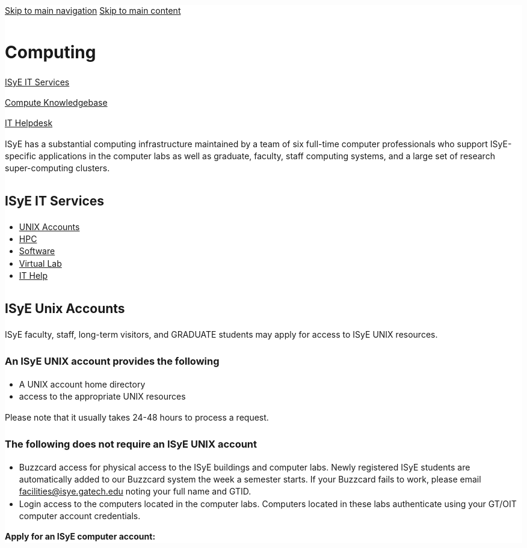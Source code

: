 [Skip to main navigation](https://www.isye.gatech.edu/academics/doctoral/current-students/computing#main-navigation) [Skip to main content](https://www.isye.gatech.edu/academics/doctoral/current-students/computing#main-content)

# Computing

[ISyE IT Services](https://www.isye.gatech.edu/academics/doctoral/current-students/computing#services)

[Compute Knowledgebase](https://www.isye.gatech.edu/academics/doctoral/current-students/computing#knowledgebase)

[IT Helpdesk](https://www.isye.gatech.edu/academics/doctoral/current-students/computing#helpdesk)

ISyE has a substantial computing infrastructure maintained by a team of six full-time computer professionals who support ISyE-specific applications in the computer labs as well as graduate, faculty, staff computing systems, and a large set of research super-computing clusters.

## ISyE IT Services

- [UNIX Accounts](https://www.isye.gatech.edu/academics/doctoral/current-students/computing#htab-panel-111)
- [HPC](https://www.isye.gatech.edu/academics/doctoral/current-students/computing#htab-panel-222)
- [Software](https://www.isye.gatech.edu/academics/doctoral/current-students/computing#htab-panel-333)
- [Virtual Lab](https://www.isye.gatech.edu/academics/doctoral/current-students/computing#htab-panel-444)
- [IT Help](https://www.isye.gatech.edu/academics/doctoral/current-students/computing#htab-panel-555)

## ISyE Unix Accounts

ISyE faculty, staff, long-term visitors, and GRADUATE students may apply for access to ISyE UNIX resources.

### An ISyE UNIX account provides the following

- A UNIX account home directory
- access to the appropriate UNIX resources

Please note that it usually takes 24-48 hours to process a request.

### The following does not require an ISyE UNIX account

- Buzzcard access for physical access to the ISyE buildings and computer labs. Newly registered ISyE students are automatically added to our Buzzcard system the week a semester starts. If your Buzzcard fails to work, please email [facilities@isye.gatech.edu](https://www.isye.gatech.edu/contact-us?contact=8249) noting your full name and GTID.
- Login access to the computers located in the computer labs. Computers located in these labs authenticate using your GT/OIT computer account credentials.

**Apply for an ISyE computer account:**
